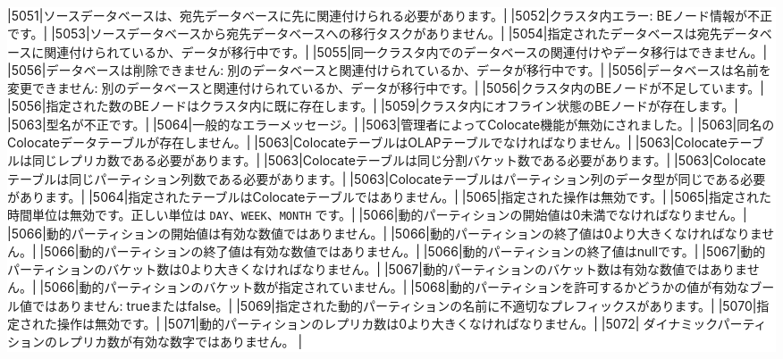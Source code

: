 |5051|ソースデータベースは、宛先データベースに先に関連付けられる必要があります。|
|5052|クラスタ内エラー: BEノード情報が不正です。|
|5053|ソースデータベースから宛先データベースへの移行タスクがありません。|
|5054|指定されたデータベースは宛先データベースに関連付けられているか、データが移行中です。|
|5055|同一クラスタ内でのデータベースの関連付けやデータ移行はできません。|
|5056|データベースは削除できません: 別のデータベースと関連付けられているか、データが移行中です。|
|5056|データベースは名前を変更できません: 別のデータベースと関連付けられているか、データが移行中です。|
|5056|クラスタ内のBEノードが不足しています。|
|5056|指定された数のBEノードはクラスタ内に既に存在します。|
|5059|クラスタ内にオフライン状態のBEノードが存在します。|
|5063|型名が不正です。|
|5064|一般的なエラーメッセージ。|
|5063|管理者によってColocate機能が無効にされました。|
|5063|同名のColocateデータテーブルが存在しません。|
|5063|ColocateテーブルはOLAPテーブルでなければなりません。|
|5063|Colocateテーブルは同じレプリカ数である必要があります。|
|5063|Colocateテーブルは同じ分割バケット数である必要があります。|
|5063|Colocateテーブルは同じパーティション列数である必要があります。|
|5063|Colocateテーブルはパーティション列のデータ型が同じである必要があります。|
|5064|指定されたテーブルはColocateテーブルではありません。|
|5065|指定された操作は無効です。|
|5065|指定された時間単位は無効です。正しい単位は `DAY`、`WEEK`、`MONTH` です。|
|5066|動的パーティションの開始値は0未満でなければなりません。|
|5066|動的パーティションの開始値は有効な数値ではありません。|
|5066|動的パーティションの終了値は0より大きくなければなりません。|
|5066|動的パーティションの終了値は有効な数値ではありません。|
|5066|動的パーティションの終了値はnullです。|
|5067|動的パーティションのバケット数は0より大きくなければなりません。|
|5067|動的パーティションのバケット数は有効な数値ではありません。|
|5066|動的パーティションのバケット数が指定されていません。|
|5068|動的パーティションを許可するかどうかの値が有効なブール値ではありません: trueまたはfalse。|
|5069|指定された動的パーティションの名前に不適切なプレフィックスがあります。|
|5070|指定された操作は無効です。|
|5071|動的パーティションのレプリカ数は0より大きくなければなりません。|
|5072| ダイナミックパーティションのレプリカ数が有効な数字ではありません。 |

